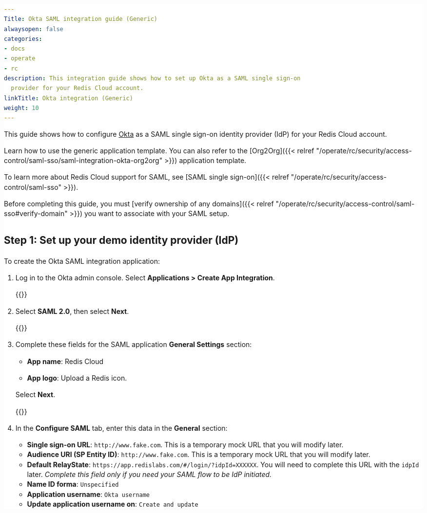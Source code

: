 ```yaml
---
Title: Okta SAML integration guide (Generic)
alwaysopen: false
categories:
- docs
- operate
- rc
description: This integration guide shows how to set up Okta as a SAML single sign-on
  provider for your Redis Cloud account.
linkTitle: Okta integration (Generic)
weight: 10
---
```


This guide shows how to configure [Okta](https://help.okta.com/en-us/Content/Topics/Security/Identity_Providers.htm) as a SAML single sign-on identity provider (IdP) for your Redis Cloud account.

Learn how to use the generic application template. You can also refer to the [Org2Org]({{< relref "/operate/rc/security/access-control/saml-sso/saml-integration-okta-org2org" >}}) application template.

To learn more about Redis Cloud support for SAML, see [SAML single sign-on]({{< relref "/operate/rc/security/access-control/saml-sso" >}}).

Before completing this guide, you must [verify ownership of any domains]({{< relref "/operate/rc/security/access-control/saml-sso#verify-domain" >}}) you want to associate with your SAML setup.

## Step 1: Set up your demo identity provider (IdP)

To create the Okta SAML integration application:

1. Log in to the Okta admin console. Select **Applications > Create App Integration**.

   {{<image filename="images/rc/saml/okta_saml_app_int_1.png" >}}

1. Select **SAML 2.0**, then select **Next**.

   {{<image filename="images/rc/saml/okta_saml_app_int_2.png" >}}

1. Complete these fields for the SAML application **General Settings** section:

    * **App name**: Redis Cloud

    * **App logo**: Upload a Redis icon.

    Select **Next**.

    {{<image filename="images/rc/saml/okta_saml_app_int_3.png" >}}

1. In the **Configure SAML** tab, enter this data in the **General** section:

    * **Single sign-on URL**: `http://www.fake.com`. This is a temporary mock URL that you will modify later.
    * **Audience URI (SP Entity ID)**: `http://www.fake.com`. This is a temporary mock URL that you will modify later.
    * **Default RelayState**: `https://app.redislabs.com/#/login/?idpId=XXXXXX`. You will need to complete this URL with the `idpId` later. _Complete this field only if you need your SAML flow to be IdP initiated._
    * **Name ID forma**: `Unspecified`
    * **Application username**: `Okta username`
    * **Update application username on**: `Create and update`
